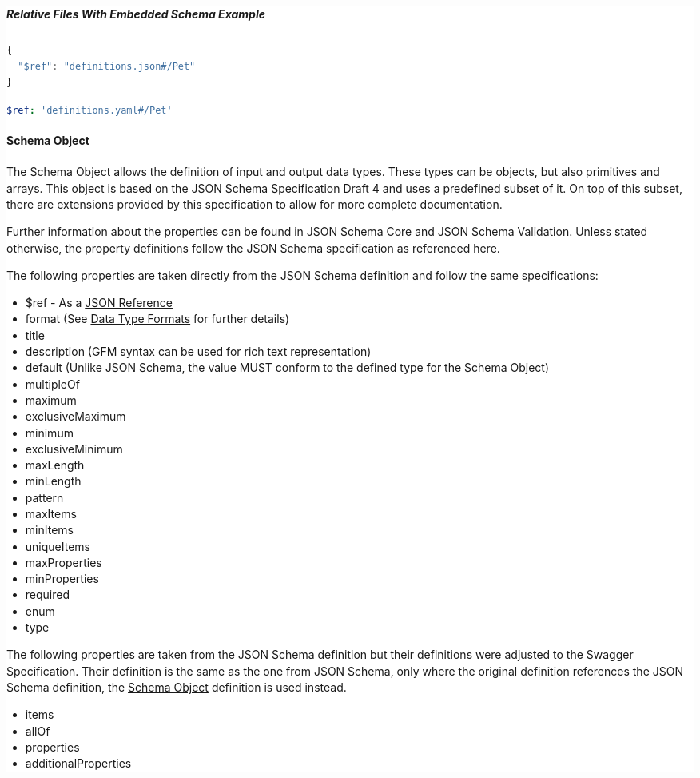 ##### Relative Files With Embedded Schema Example
```js
{
  "$ref": "definitions.json#/Pet"
}
```

```yaml
$ref: 'definitions.yaml#/Pet'
```

#### Schema Object

The Schema Object allows the definition of input and output data types. These types can be objects, but also primitives and arrays. This object is based on the [JSON Schema Specification Draft 4](http://json-schema.org/) and uses a predefined subset of it. On top of this subset, there are extensions provided by this specification to allow for more complete documentation.

Further information about the properties can be found in [JSON Schema Core](https://tools.ietf.org/html/draft-zyp-json-schema-04) and [JSON Schema Validation](https://tools.ietf.org/html/draft-fge-json-schema-validation-00). Unless stated otherwise, the property definitions follow the JSON Schema specification as referenced here.

The following properties are taken directly from the JSON Schema definition and follow the same specifications:
- $ref - As a [JSON Reference](https://tools.ietf.org/html/draft-pbryan-zyp-json-ref-03)
- format (See [Data Type Formats](#dataTypeFormat) for further details)
- title
- description ([GFM syntax](https://guides.github.com/features/mastering-markdown/#GitHub-flavored-markdown) can be used for rich text representation)
- default (Unlike JSON Schema, the value MUST conform to the defined type for the Schema Object)
- multipleOf
- maximum
- exclusiveMaximum
- minimum
- exclusiveMinimum
- maxLength
- minLength
- pattern
- maxItems
- minItems
- uniqueItems
- maxProperties
- minProperties
- required
- enum
- type

The following properties are taken from the JSON Schema definition but their definitions were adjusted to the Swagger Specification. Their definition is the same as the one from JSON Schema, only where the original definition references the JSON Schema definition, the [Schema Object](#schema-object) definition is used instead.
- items
- allOf
- properties
- additionalProperties
